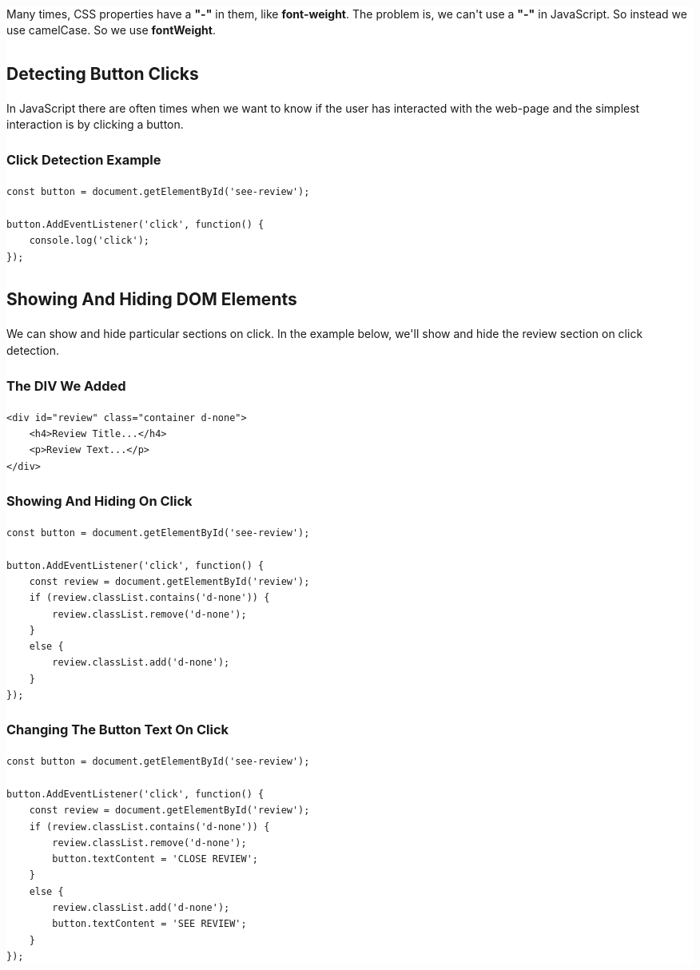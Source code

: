 Many times, CSS properties have a **"-"** in them, like **font-weight**. The problem is, we can't use a **"-"** in JavaScript. So instead we use camelCase. So we use **fontWeight**.

## Detecting Button Clicks
In JavaScript there are often times when we want to know if the user has interacted with the web-page and the simplest interaction is by clicking a button.

### Click Detection Example
```
const button = document.getElementById('see-review');

button.AddEventListener('click', function() {
	console.log('click');
});
```

## Showing And Hiding DOM Elements
We can show and hide particular sections on click. In the example below, we'll show and hide the review section on click detection.

### The DIV We Added
```
<div id="review" class="container d-none">
	<h4>Review Title...</h4>
	<p>Review Text...</p>
</div>
```

### Showing And Hiding On Click
```
const button = document.getElementById('see-review');

button.AddEventListener('click', function() {
	const review = document.getElementById('review');
	if (review.classList.contains('d-none')) {
		review.classList.remove('d-none');
	}
	else {
		review.classList.add('d-none');
	}
});
```

### Changing The Button Text On Click
```
const button = document.getElementById('see-review');

button.AddEventListener('click', function() {
	const review = document.getElementById('review');
	if (review.classList.contains('d-none')) {
		review.classList.remove('d-none');
		button.textContent = 'CLOSE REVIEW';
	}
	else {
		review.classList.add('d-none');
		button.textContent = 'SEE REVIEW';
	}
});
```
